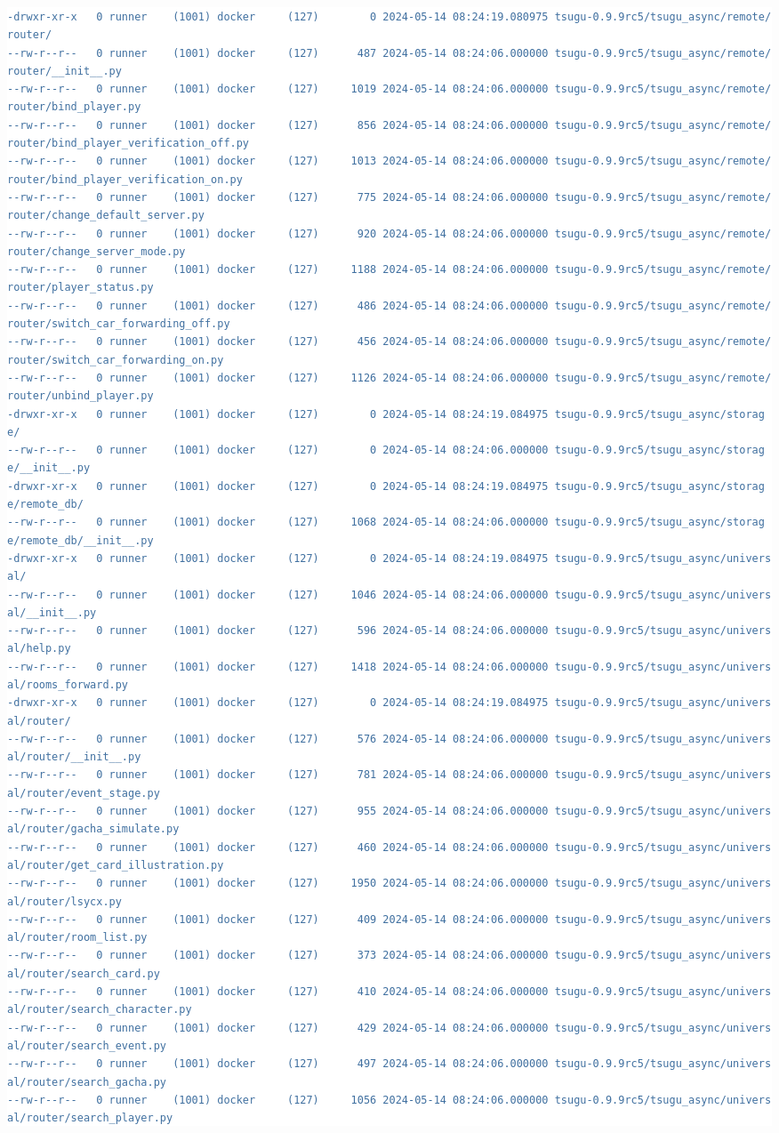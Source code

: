 ```diff
-drwxr-xr-x   0 runner    (1001) docker     (127)        0 2024-05-14 08:24:19.080975 tsugu-0.9.9rc5/tsugu_async/remote/router/
--rw-r--r--   0 runner    (1001) docker     (127)      487 2024-05-14 08:24:06.000000 tsugu-0.9.9rc5/tsugu_async/remote/router/__init__.py
--rw-r--r--   0 runner    (1001) docker     (127)     1019 2024-05-14 08:24:06.000000 tsugu-0.9.9rc5/tsugu_async/remote/router/bind_player.py
--rw-r--r--   0 runner    (1001) docker     (127)      856 2024-05-14 08:24:06.000000 tsugu-0.9.9rc5/tsugu_async/remote/router/bind_player_verification_off.py
--rw-r--r--   0 runner    (1001) docker     (127)     1013 2024-05-14 08:24:06.000000 tsugu-0.9.9rc5/tsugu_async/remote/router/bind_player_verification_on.py
--rw-r--r--   0 runner    (1001) docker     (127)      775 2024-05-14 08:24:06.000000 tsugu-0.9.9rc5/tsugu_async/remote/router/change_default_server.py
--rw-r--r--   0 runner    (1001) docker     (127)      920 2024-05-14 08:24:06.000000 tsugu-0.9.9rc5/tsugu_async/remote/router/change_server_mode.py
--rw-r--r--   0 runner    (1001) docker     (127)     1188 2024-05-14 08:24:06.000000 tsugu-0.9.9rc5/tsugu_async/remote/router/player_status.py
--rw-r--r--   0 runner    (1001) docker     (127)      486 2024-05-14 08:24:06.000000 tsugu-0.9.9rc5/tsugu_async/remote/router/switch_car_forwarding_off.py
--rw-r--r--   0 runner    (1001) docker     (127)      456 2024-05-14 08:24:06.000000 tsugu-0.9.9rc5/tsugu_async/remote/router/switch_car_forwarding_on.py
--rw-r--r--   0 runner    (1001) docker     (127)     1126 2024-05-14 08:24:06.000000 tsugu-0.9.9rc5/tsugu_async/remote/router/unbind_player.py
-drwxr-xr-x   0 runner    (1001) docker     (127)        0 2024-05-14 08:24:19.084975 tsugu-0.9.9rc5/tsugu_async/storage/
--rw-r--r--   0 runner    (1001) docker     (127)        0 2024-05-14 08:24:06.000000 tsugu-0.9.9rc5/tsugu_async/storage/__init__.py
-drwxr-xr-x   0 runner    (1001) docker     (127)        0 2024-05-14 08:24:19.084975 tsugu-0.9.9rc5/tsugu_async/storage/remote_db/
--rw-r--r--   0 runner    (1001) docker     (127)     1068 2024-05-14 08:24:06.000000 tsugu-0.9.9rc5/tsugu_async/storage/remote_db/__init__.py
-drwxr-xr-x   0 runner    (1001) docker     (127)        0 2024-05-14 08:24:19.084975 tsugu-0.9.9rc5/tsugu_async/universal/
--rw-r--r--   0 runner    (1001) docker     (127)     1046 2024-05-14 08:24:06.000000 tsugu-0.9.9rc5/tsugu_async/universal/__init__.py
--rw-r--r--   0 runner    (1001) docker     (127)      596 2024-05-14 08:24:06.000000 tsugu-0.9.9rc5/tsugu_async/universal/help.py
--rw-r--r--   0 runner    (1001) docker     (127)     1418 2024-05-14 08:24:06.000000 tsugu-0.9.9rc5/tsugu_async/universal/rooms_forward.py
-drwxr-xr-x   0 runner    (1001) docker     (127)        0 2024-05-14 08:24:19.084975 tsugu-0.9.9rc5/tsugu_async/universal/router/
--rw-r--r--   0 runner    (1001) docker     (127)      576 2024-05-14 08:24:06.000000 tsugu-0.9.9rc5/tsugu_async/universal/router/__init__.py
--rw-r--r--   0 runner    (1001) docker     (127)      781 2024-05-14 08:24:06.000000 tsugu-0.9.9rc5/tsugu_async/universal/router/event_stage.py
--rw-r--r--   0 runner    (1001) docker     (127)      955 2024-05-14 08:24:06.000000 tsugu-0.9.9rc5/tsugu_async/universal/router/gacha_simulate.py
--rw-r--r--   0 runner    (1001) docker     (127)      460 2024-05-14 08:24:06.000000 tsugu-0.9.9rc5/tsugu_async/universal/router/get_card_illustration.py
--rw-r--r--   0 runner    (1001) docker     (127)     1950 2024-05-14 08:24:06.000000 tsugu-0.9.9rc5/tsugu_async/universal/router/lsycx.py
--rw-r--r--   0 runner    (1001) docker     (127)      409 2024-05-14 08:24:06.000000 tsugu-0.9.9rc5/tsugu_async/universal/router/room_list.py
--rw-r--r--   0 runner    (1001) docker     (127)      373 2024-05-14 08:24:06.000000 tsugu-0.9.9rc5/tsugu_async/universal/router/search_card.py
--rw-r--r--   0 runner    (1001) docker     (127)      410 2024-05-14 08:24:06.000000 tsugu-0.9.9rc5/tsugu_async/universal/router/search_character.py
--rw-r--r--   0 runner    (1001) docker     (127)      429 2024-05-14 08:24:06.000000 tsugu-0.9.9rc5/tsugu_async/universal/router/search_event.py
--rw-r--r--   0 runner    (1001) docker     (127)      497 2024-05-14 08:24:06.000000 tsugu-0.9.9rc5/tsugu_async/universal/router/search_gacha.py
--rw-r--r--   0 runner    (1001) docker     (127)     1056 2024-05-14 08:24:06.000000 tsugu-0.9.9rc5/tsugu_async/universal/router/search_player.py
```